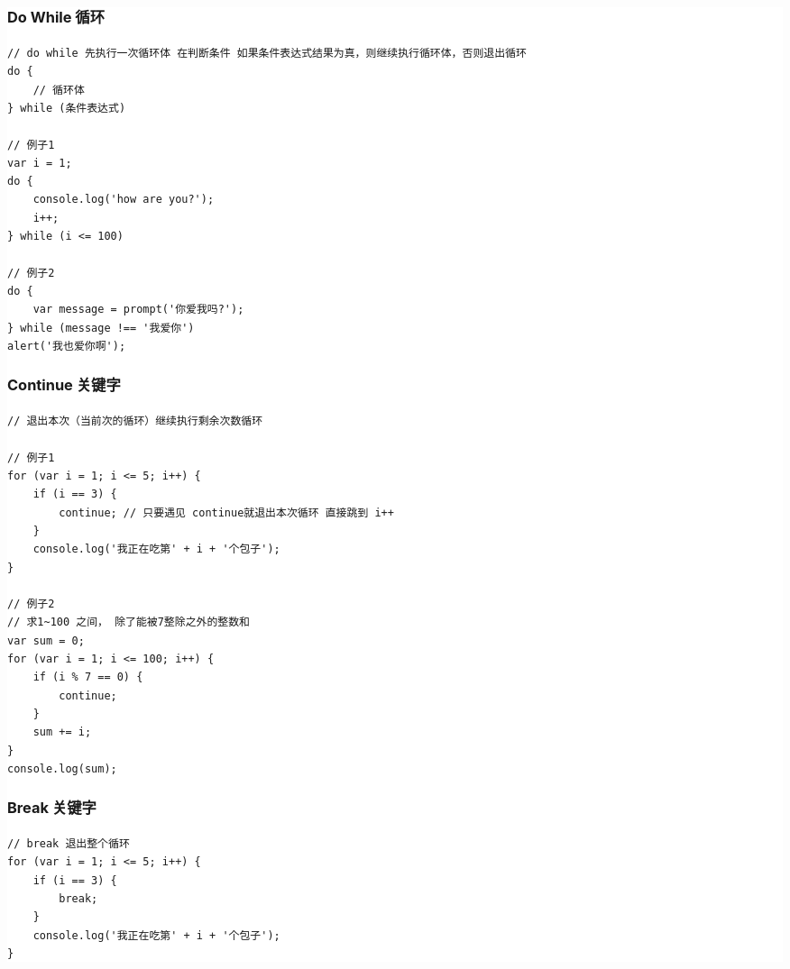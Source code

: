 ### Do While 循环
```JS
// do while 先执行一次循环体 在判断条件 如果条件表达式结果为真，则继续执行循环体，否则退出循环
do {
	// 循环体
} while (条件表达式)

// 例子1
var i = 1;
do {
	console.log('how are you?');
	i++;
} while (i <= 100)

// 例子2
do {
	var message = prompt('你爱我吗?');
} while (message !== '我爱你')
alert('我也爱你啊');
```

### Continue 关键字
```JS
// 退出本次（当前次的循环）继续执行剩余次数循环

// 例子1
for (var i = 1; i <= 5; i++) {
	if (i == 3) {
		continue; // 只要遇见 continue就退出本次循环 直接跳到 i++
	}
	console.log('我正在吃第' + i + '个包子');
}

// 例子2
// 求1~100 之间， 除了能被7整除之外的整数和 
var sum = 0;
for (var i = 1; i <= 100; i++) {
	if (i % 7 == 0) {
		continue;
	}
	sum += i;
}
console.log(sum);
```

### Break 关键字
```JS
// break 退出整个循环
for (var i = 1; i <= 5; i++) {
	if (i == 3) {
		break;
	}
	console.log('我正在吃第' + i + '个包子');
}
```
